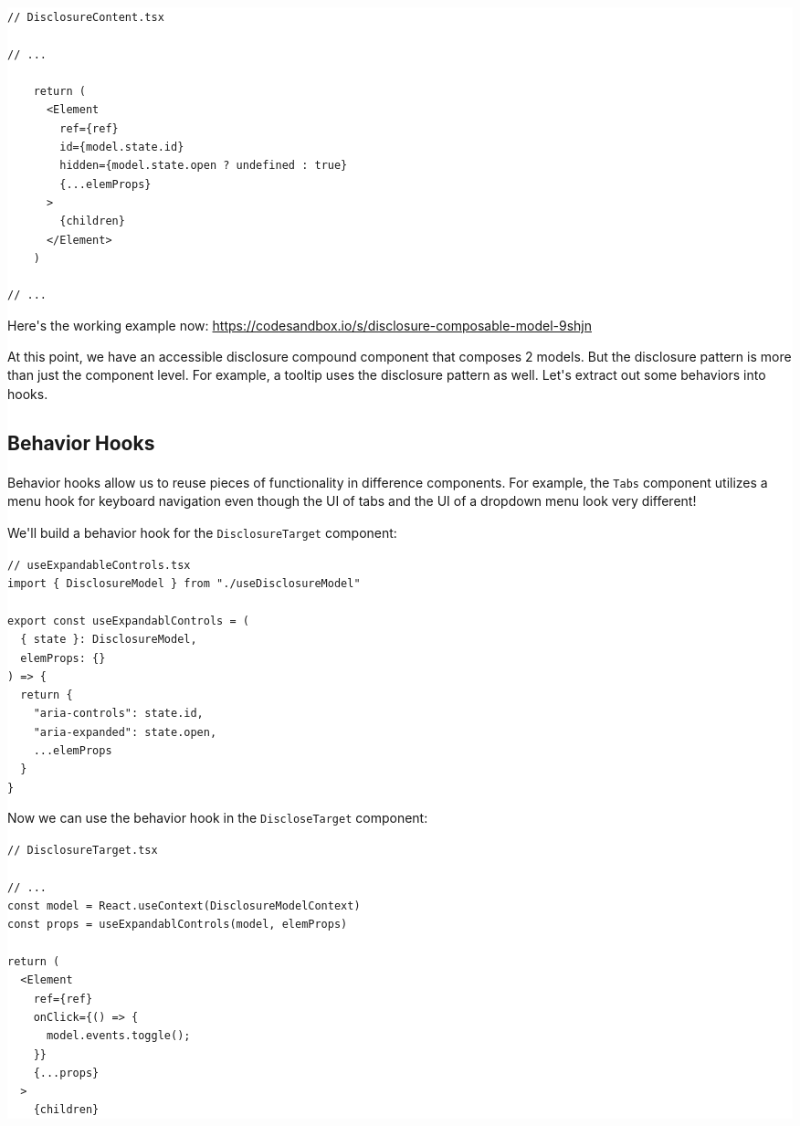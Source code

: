 ```tsx
// DisclosureContent.tsx

// ...

    return (
      <Element
        ref={ref}
        id={model.state.id}
        hidden={model.state.open ? undefined : true}
        {...elemProps}
      >
        {children}
      </Element>
    )

// ...
```

Here's the working example now: https://codesandbox.io/s/disclosure-composable-model-9shjn

At this point, we have an accessible disclosure compound component that composes 2 models. But the disclosure pattern is more than just the component level. For example, a tooltip uses the disclosure pattern as well. Let's extract out some behaviors into hooks.

## Behavior Hooks

Behavior hooks allow us to reuse pieces of functionality in difference components. For example, the `Tabs` component utilizes a menu hook for keyboard navigation even though the UI of tabs and the UI of a dropdown menu look very different!

We'll build a behavior hook for the  `DisclosureTarget` component:

```tsx
// useExpandableControls.tsx
import { DisclosureModel } from "./useDisclosureModel"

export const useExpandablControls = (
  { state }: DisclosureModel,
  elemProps: {}
) => {
  return {
    "aria-controls": state.id,
    "aria-expanded": state.open,
    ...elemProps
  }
}
```

Now we can use the behavior hook in the `DiscloseTarget` component:

```tsx
// DisclosureTarget.tsx

// ...
const model = React.useContext(DisclosureModelContext)
const props = useExpandablControls(model, elemProps)

return (
  <Element
    ref={ref}
    onClick={() => {
      model.events.toggle();
    }}
    {...props}
  >
    {children}
```